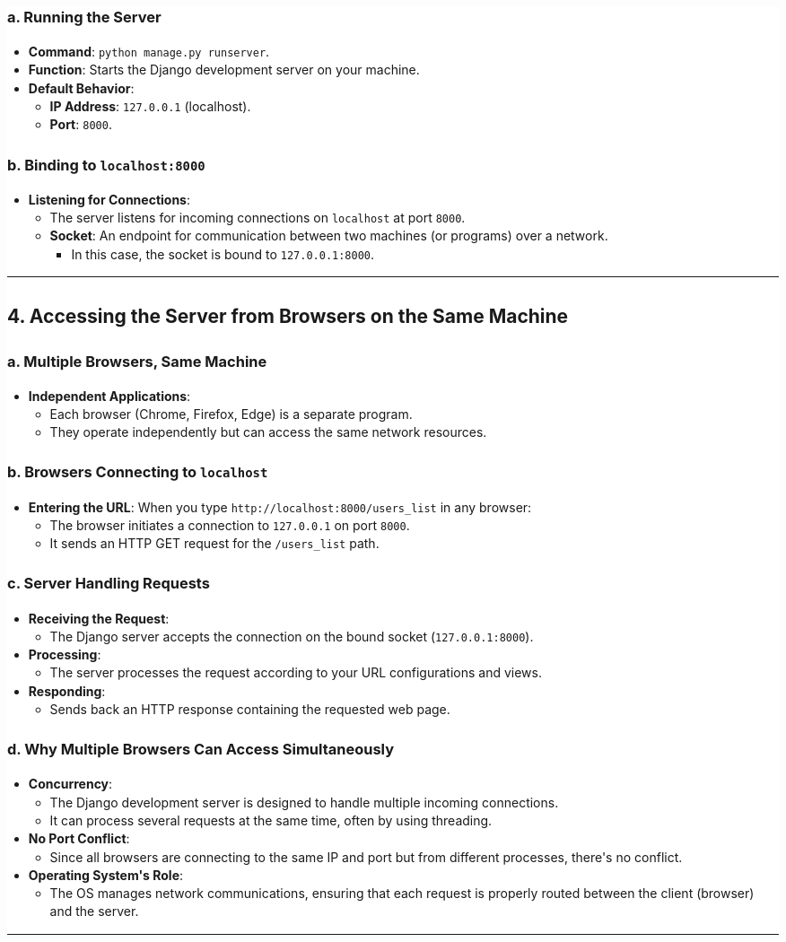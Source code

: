 ### **a. Running the Server**

- **Command**: `python manage.py runserver`.
- **Function**: Starts the Django development server on your machine.
- **Default Behavior**:
  - **IP Address**: `127.0.0.1` (localhost).
  - **Port**: `8000`.

### **b. Binding to `localhost:8000`**

- **Listening for Connections**:
  - The server listens for incoming connections on `localhost` at port `8000`.
  - **Socket**: An endpoint for communication between two machines (or programs) over a network.
    - In this case, the socket is bound to `127.0.0.1:8000`.

---

## **4. Accessing the Server from Browsers on the Same Machine**

### **a. Multiple Browsers, Same Machine**

- **Independent Applications**:
  - Each browser (Chrome, Firefox, Edge) is a separate program.
  - They operate independently but can access the same network resources.

### **b. Browsers Connecting to `localhost`**

- **Entering the URL**: When you type `http://localhost:8000/users_list` in any browser:
  - The browser initiates a connection to `127.0.0.1` on port `8000`.
  - It sends an HTTP GET request for the `/users_list` path.

### **c. Server Handling Requests**

- **Receiving the Request**:
  - The Django server accepts the connection on the bound socket (`127.0.0.1:8000`).
- **Processing**:
  - The server processes the request according to your URL configurations and views.
- **Responding**:
  - Sends back an HTTP response containing the requested web page.

### **d. Why Multiple Browsers Can Access Simultaneously**

- **Concurrency**:
  - The Django development server is designed to handle multiple incoming connections.
  - It can process several requests at the same time, often by using threading.
- **No Port Conflict**:
  - Since all browsers are connecting to the same IP and port but from different processes, there's no conflict.
- **Operating System's Role**:
  - The OS manages network communications, ensuring that each request is properly routed between the client (browser) and the server.

---